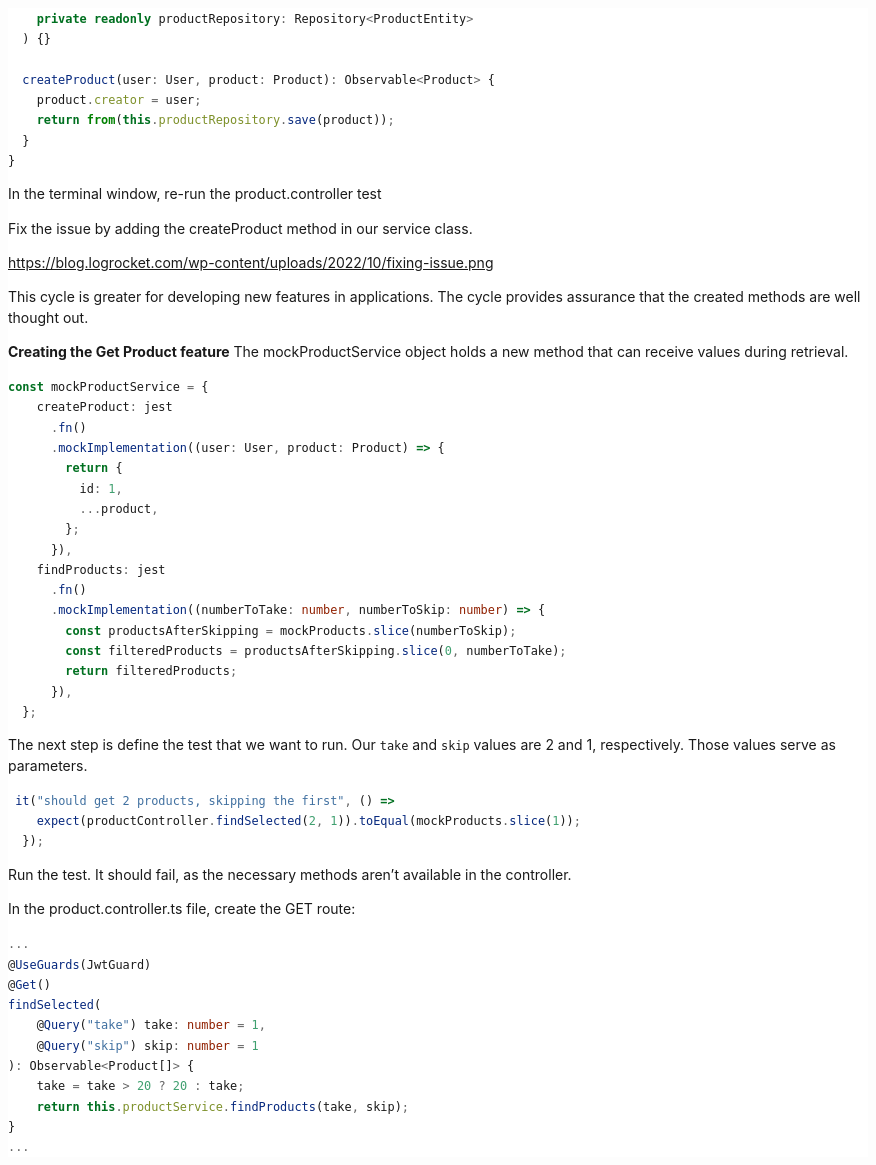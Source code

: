 ```typescript
    private readonly productRepository: Repository<ProductEntity>
  ) {}

  createProduct(user: User, product: Product): Observable<Product> {
    product.creator = user;
    return from(this.productRepository.save(product));
  }
}
```
In the terminal window, re-run the product.controller test

Fix the issue by adding the createProduct method in our service class.

https://blog.logrocket.com/wp-content/uploads/2022/10/fixing-issue.png

This cycle is greater for developing new features in applications. The cycle provides assurance that the created methods are well thought out.

**Creating the Get Product feature**
The mockProductService object holds a new method that can receive values during retrieval.
```typescript
const mockProductService = {
    createProduct: jest
      .fn()
      .mockImplementation((user: User, product: Product) => {
        return {
          id: 1,
          ...product,
        };
      }),
    findProducts: jest
      .fn()
      .mockImplementation((numberToTake: number, numberToSkip: number) => {
        const productsAfterSkipping = mockProducts.slice(numberToSkip);
        const filteredProducts = productsAfterSkipping.slice(0, numberToTake);
        return filteredProducts;
      }),
  };
```

The next step is define the test that we want to run. Our `take` and `skip` values are 2 and 1, respectively. Those values serve as parameters.
```typescript
 it("should get 2 products, skipping the first", () => 
    expect(productController.findSelected(2, 1)).toEqual(mockProducts.slice(1));
  });
```

Run the test. It should fail, as the necessary methods aren’t available in the controller.

In the product.controller.ts file, create the GET route:

```typescript
...
@UseGuards(JwtGuard)
@Get()
findSelected(
    @Query("take") take: number = 1,
    @Query("skip") skip: number = 1
): Observable<Product[]> {
    take = take > 20 ? 20 : take;
    return this.productService.findProducts(take, skip);
}
...
```
